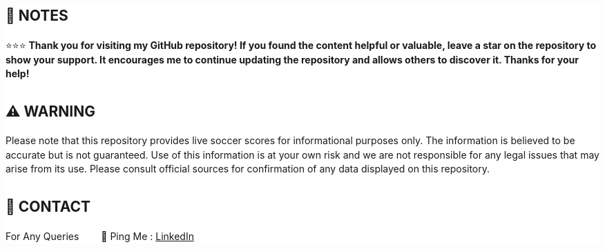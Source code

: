 ## 📝 NOTES

⭐⭐⭐ **Thank you for visiting my GitHub repository! If you found the content helpful or valuable, leave a star on the repository to show your support. It encourages me to continue updating the repository and allows others to discover it. Thanks for your help!**


## ⚠️ WARNING

Please note that this repository provides live soccer scores for informational purposes only. The information is believed to be accurate but is not guaranteed. Use of this information is at your own risk and we are not responsible for any legal issues that may arise from its use. Please consult official sources for confirmation of any data displayed on this repository.


## 📨 CONTACT

For Any Queries
&emsp;&emsp;🏓 Ping Me : [LinkedIn](https://www.linkedin.com/in/ercindedeoglu/)
